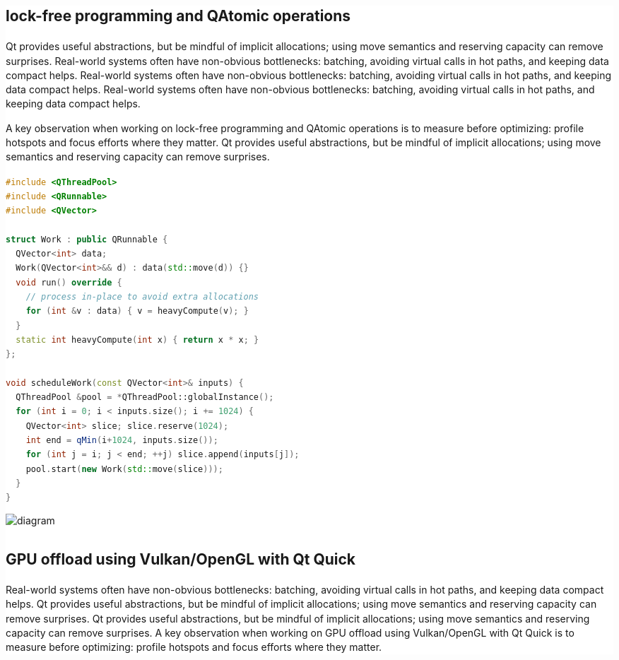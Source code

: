 
## lock-free programming and QAtomic operations


Qt provides useful abstractions, but be mindful of implicit allocations; using move semantics and reserving capacity can remove surprises. Real-world systems often have non-obvious bottlenecks: batching, avoiding virtual calls in hot paths, and keeping data compact helps. Real-world systems often have non-obvious bottlenecks: batching, avoiding virtual calls in hot paths, and keeping data compact helps. Real-world systems often have non-obvious bottlenecks: batching, avoiding virtual calls in hot paths, and keeping data compact helps.

A key observation when working on lock-free programming and QAtomic operations is to measure before optimizing: profile hotspots and focus efforts where they matter. Qt provides useful abstractions, but be mindful of implicit allocations; using move semantics and reserving capacity can remove surprises.


```cpp
#include <QThreadPool>
#include <QRunnable>
#include <QVector>

struct Work : public QRunnable {
  QVector<int> data;
  Work(QVector<int>&& d) : data(std::move(d)) {}
  void run() override {
    // process in-place to avoid extra allocations
    for (int &v : data) { v = heavyCompute(v); }
  }
  static int heavyCompute(int x) { return x * x; }
};

void scheduleWork(const QVector<int>& inputs) {
  QThreadPool &pool = *QThreadPool::globalInstance();
  for (int i = 0; i < inputs.size(); i += 1024) {
    QVector<int> slice; slice.reserve(1024);
    int end = qMin(i+1024, inputs.size());
    for (int j = i; j < end; ++j) slice.append(inputs[j]);
    pool.start(new Work(std::move(slice)));
  }
}
```


![diagram](https://picsum.photos/seed/NaN/1200/600)


## GPU offload using Vulkan/OpenGL with Qt Quick


Real-world systems often have non-obvious bottlenecks: batching, avoiding virtual calls in hot paths, and keeping data compact helps. Qt provides useful abstractions, but be mindful of implicit allocations; using move semantics and reserving capacity can remove surprises. Qt provides useful abstractions, but be mindful of implicit allocations; using move semantics and reserving capacity can remove surprises. A key observation when working on GPU offload using Vulkan/OpenGL with Qt Quick is to measure before optimizing: profile hotspots and focus efforts where they matter.
